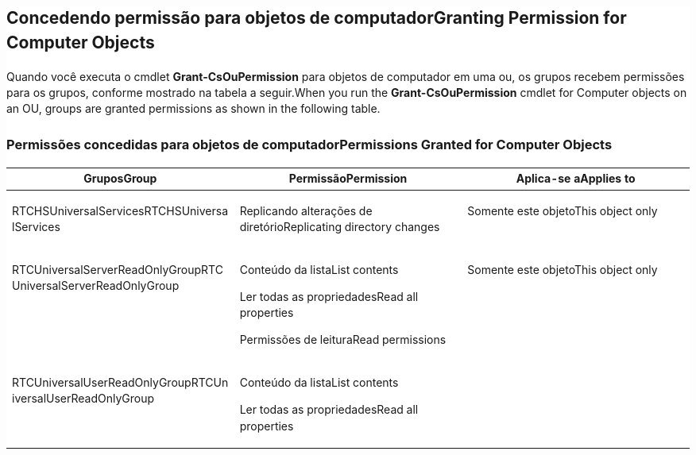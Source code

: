 ## <a name="granting-permission-for-computer-objects"></a><span data-ttu-id="c9161-142">Concedendo permissão para objetos de computador</span><span class="sxs-lookup"><span data-stu-id="c9161-142">Granting Permission for Computer Objects</span></span>

<span data-ttu-id="c9161-143">Quando você executa o cmdlet **Grant-CsOuPermission** para objetos de computador em uma ou, os grupos recebem permissões para os grupos, conforme mostrado na tabela a seguir.</span><span class="sxs-lookup"><span data-stu-id="c9161-143">When you run the **Grant-CsOuPermission** cmdlet for Computer objects on an OU, groups are granted permissions as shown in the following table.</span></span>

### <a name="permissions-granted-for-computer-objects"></a><span data-ttu-id="c9161-144">Permissões concedidas para objetos de computador</span><span class="sxs-lookup"><span data-stu-id="c9161-144">Permissions Granted for Computer Objects</span></span>

<table>
<colgroup>
<col style="width: 33%" />
<col style="width: 33%" />
<col style="width: 33%" />
</colgroup>
<thead>
<tr class="header">
<th><span data-ttu-id="c9161-145">Grupos</span><span class="sxs-lookup"><span data-stu-id="c9161-145">Group</span></span></th>
<th><span data-ttu-id="c9161-146">Permissão</span><span class="sxs-lookup"><span data-stu-id="c9161-146">Permission</span></span></th>
<th><span data-ttu-id="c9161-147">Aplica-se a</span><span class="sxs-lookup"><span data-stu-id="c9161-147">Applies to</span></span></th>
</tr>
</thead>
<tbody>
<tr class="odd">
<td><p><span data-ttu-id="c9161-148">RTCHSUniversalServices</span><span class="sxs-lookup"><span data-stu-id="c9161-148">RTCHSUniversalServices</span></span></p></td>
<td><p><span data-ttu-id="c9161-149">Replicando alterações de diretório</span><span class="sxs-lookup"><span data-stu-id="c9161-149">Replicating directory changes</span></span></p></td>
<td><p><span data-ttu-id="c9161-150">Somente este objeto</span><span class="sxs-lookup"><span data-stu-id="c9161-150">This object only</span></span></p></td>
</tr>
<tr class="even">
<td><p><span data-ttu-id="c9161-151">RTCUniversalServerReadOnlyGroup</span><span class="sxs-lookup"><span data-stu-id="c9161-151">RTCUniversalServerReadOnlyGroup</span></span></p></td>
<td><p><span data-ttu-id="c9161-152">Conteúdo da lista</span><span class="sxs-lookup"><span data-stu-id="c9161-152">List contents</span></span></p>
<p><span data-ttu-id="c9161-153">Ler todas as propriedades</span><span class="sxs-lookup"><span data-stu-id="c9161-153">Read all properties</span></span></p>
<p><span data-ttu-id="c9161-154">Permissões de leitura</span><span class="sxs-lookup"><span data-stu-id="c9161-154">Read permissions</span></span></p></td>
<td><p><span data-ttu-id="c9161-155">Somente este objeto</span><span class="sxs-lookup"><span data-stu-id="c9161-155">This object only</span></span></p></td>
</tr>
<tr class="odd">
<td><p><span data-ttu-id="c9161-156">RTCUniversalUserReadOnlyGroup</span><span class="sxs-lookup"><span data-stu-id="c9161-156">RTCUniversalUserReadOnlyGroup</span></span></p></td>
<td><p><span data-ttu-id="c9161-157">Conteúdo da lista</span><span class="sxs-lookup"><span data-stu-id="c9161-157">List contents</span></span></p>
<p><span data-ttu-id="c9161-158">Ler todas as propriedades</span><span class="sxs-lookup"><span data-stu-id="c9161-158">Read all properties</span></span></p>